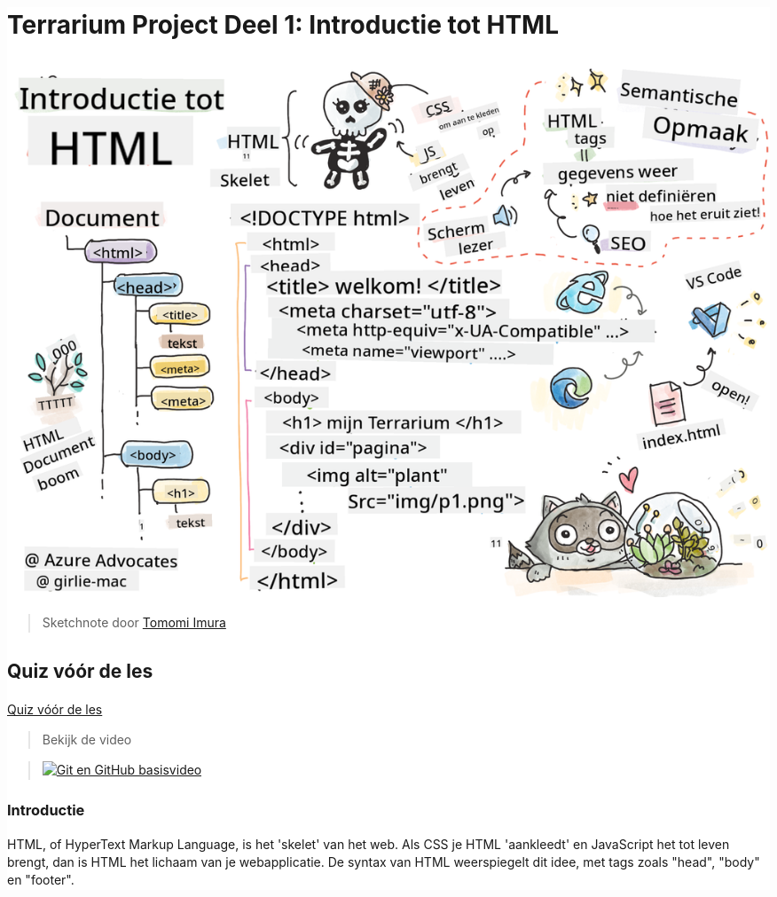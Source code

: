 
# Terrarium Project Deel 1: Introductie tot HTML

![Introductie tot HTML](../../../../translated_images/webdev101-html.4389c2067af68e98280c1bde52b6c6269f399eaae3659b7c846018d8a7b0bbd9.nl.png)
> Sketchnote door [Tomomi Imura](https://twitter.com/girlie_mac)

## Quiz vóór de les

[Quiz vóór de les](https://ff-quizzes.netlify.app/web/quiz/15)


> Bekijk de video

> 
> [![Git en GitHub basisvideo](https://img.youtube.com/vi/1TvxJKBzhyQ/0.jpg)](https://www.youtube.com/watch?v=1TvxJKBzhyQ)

### Introductie

HTML, of HyperText Markup Language, is het 'skelet' van het web. Als CSS je HTML 'aankleedt' en JavaScript het tot leven brengt, dan is HTML het lichaam van je webapplicatie. De syntax van HTML weerspiegelt dit idee, met tags zoals "head", "body" en "footer".
